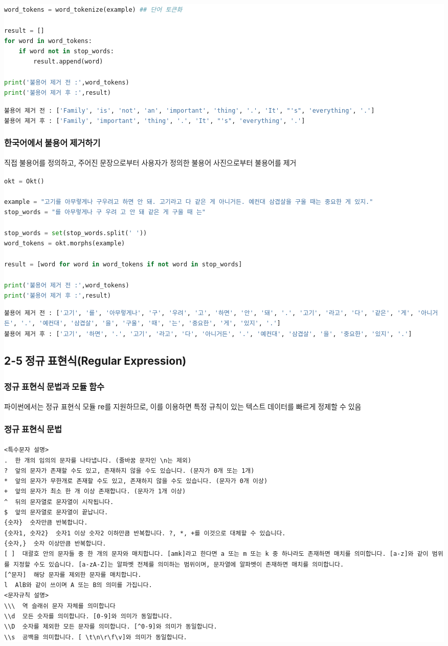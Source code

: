 ```python
word_tokens = word_tokenize(example) ## 단어 토큰화

result = []
for word in word_tokens: 
    if word not in stop_words: 
        result.append(word) 

print('불용어 제거 전 :',word_tokens) 
print('불용어 제거 후 :',result)
```
```python
불용어 제거 전 : ['Family', 'is', 'not', 'an', 'important', 'thing', '.', 'It', "'s", 'everything', '.']
불용어 제거 후 : ['Family', 'important', 'thing', '.', 'It', "'s", 'everything', '.']
```
### 한국어에서 불용어 제거하기
직접 불용어를 정의하고, 주어진 문장으로부터 사용자가 정의한 불용어 사진으로부터 불용어를 제거
```python
okt = Okt()

example = "고기를 아무렇게나 구우려고 하면 안 돼. 고기라고 다 같은 게 아니거든. 예컨대 삼겹살을 구울 때는 중요한 게 있지."
stop_words = "를 아무렇게나 구 우려 고 안 돼 같은 게 구울 때 는"

stop_words = set(stop_words.split(' '))
word_tokens = okt.morphs(example)

result = [word for word in word_tokens if not word in stop_words]

print('불용어 제거 전 :',word_tokens) 
print('불용어 제거 후 :',result)
```
```python
불용어 제거 전 : ['고기', '를', '아무렇게나', '구', '우려', '고', '하면', '안', '돼', '.', '고기', '라고', '다', '같은', '게', '아니거든', '.', '예컨대', '삼겹살', '을', '구울', '때', '는', '중요한', '게', '있지', '.']
불용어 제거 후 : ['고기', '하면', '.', '고기', '라고', '다', '아니거든', '.', '예컨대', '삼겹살', '을', '중요한', '있지', '.']
```


## 2-5 정규 표현식(Regular Expression)
### 정규 표현식 문법과 모듈 함수
파이썬에서는 정규 표현식 모듈 re를 지원하므로, 이를 이용하면 특정 규칙이 있는 텍스트 데이터를 빠르게 정제할 수 있음

### 정규 표현식 문법
~~~
<특수문자 설명>
.  한 개의 임의의 문자를 나타냅니다. (줄바꿈 문자인 \n는 제외)
?  앞의 문자가 존재할 수도 있고, 존재하지 않을 수도 있습니다. (문자가 0개 또는 1개)
*  앞의 문자가 무한개로 존재할 수도 있고, 존재하지 않을 수도 있습니다. (문자가 0개 이상)
+  앞의 문자가 최소 한 개 이상 존재합니다. (문자가 1개 이상)
^  뒤의 문자열로 문자열이 시작됩니다.
$  앞의 문자열로 문자열이 끝납니다.
{숫자}  숫자만큼 반복합니다.
{숫자1, 숫자2}  숫자1 이상 숫자2 이하만큼 반복합니다. ?, *, +를 이것으로 대체할 수 있습니다.
{숫자,}  숫자 이상만큼 반복합니다.
[ ]  대괄호 안의 문자들 중 한 개의 문자와 매치합니다. [amk]라고 한다면 a 또는 m 또는 k 중 하나라도 존재하면 매치를 의미합니다. [a-z]와 같이 범위를 지정할 수도 있습니다. [a-zA-Z]는 알파벳 전체를 의미하는 범위이며, 문자열에 알파벳이 존재하면 매치를 의미합니다.
[^문자]  해당 문자를 제외한 문자를 매치합니다.
l  AlB와 같이 쓰이며 A 또는 B의 의미를 가집니다.
<문자규칙 설명>
\\\  역 슬래쉬 문자 자체를 의미합니다
\\d  모든 숫자를 의미합니다. [0-9]와 의미가 동일합니다.
\\D  숫자를 제외한 모든 문자를 의미합니다. [^0-9]와 의미가 동일합니다.
\\s  공백을 의미합니다. [ \t\n\r\f\v]와 의미가 동일합니다.
~~~